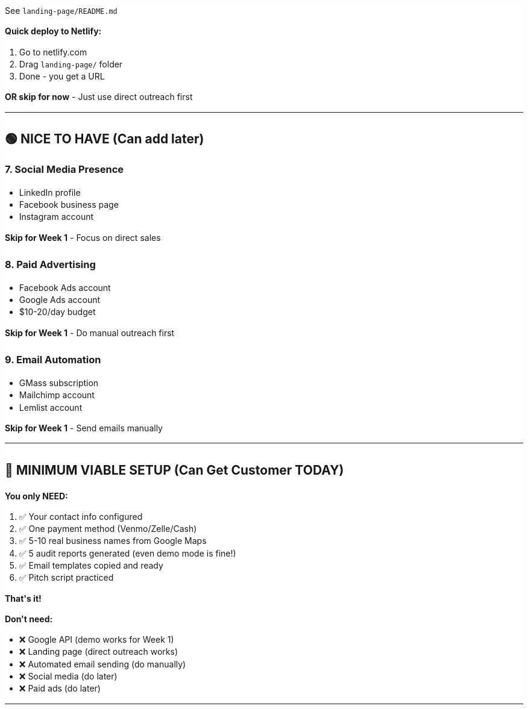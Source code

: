 See `landing-page/README.md`

**Quick deploy to Netlify:**
1. Go to netlify.com
2. Drag `landing-page/` folder
3. Done - you get a URL

**OR skip for now** - Just use direct outreach first

---

## 🟢 NICE TO HAVE (Can add later)

### 7. Social Media Presence
- LinkedIn profile
- Facebook business page
- Instagram account

**Skip for Week 1** - Focus on direct sales

### 8. Paid Advertising
- Facebook Ads account
- Google Ads account
- $10-20/day budget

**Skip for Week 1** - Do manual outreach first

### 9. Email Automation
- GMass subscription
- Mailchimp account
- Lemlist account

**Skip for Week 1** - Send emails manually

---

## 🎯 MINIMUM VIABLE SETUP (Can Get Customer TODAY)

**You only NEED:**

1. ✅ Your contact info configured
2. ✅ One payment method (Venmo/Zelle/Cash)
3. ✅ 5-10 real business names from Google Maps
4. ✅ 5 audit reports generated (even demo mode is fine!)
5. ✅ Email templates copied and ready
6. ✅ Pitch script practiced

**That's it!**

**Don't need:**
- ❌ Google API (demo works for Week 1)
- ❌ Landing page (direct outreach works)
- ❌ Automated email sending (do manually)
- ❌ Social media (do later)
- ❌ Paid ads (do later)

---
